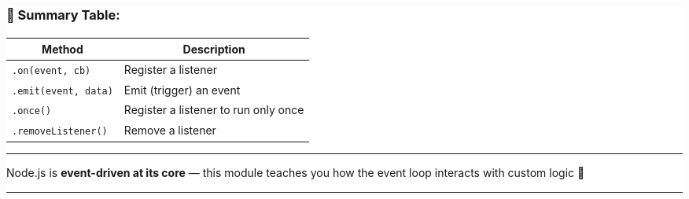 
### 🧠 Summary Table:

| Method               | Description                          |
| -------------------- | ------------------------------------ |
| `.on(event, cb)`     | Register a listener                  |
| `.emit(event, data)` | Emit (trigger) an event              |
| `.once()`            | Register a listener to run only once |
| `.removeListener()`  | Remove a listener                    |

---

Node.js is **event-driven at its core** — this module teaches you how the event loop interacts with custom logic 🔄

---
